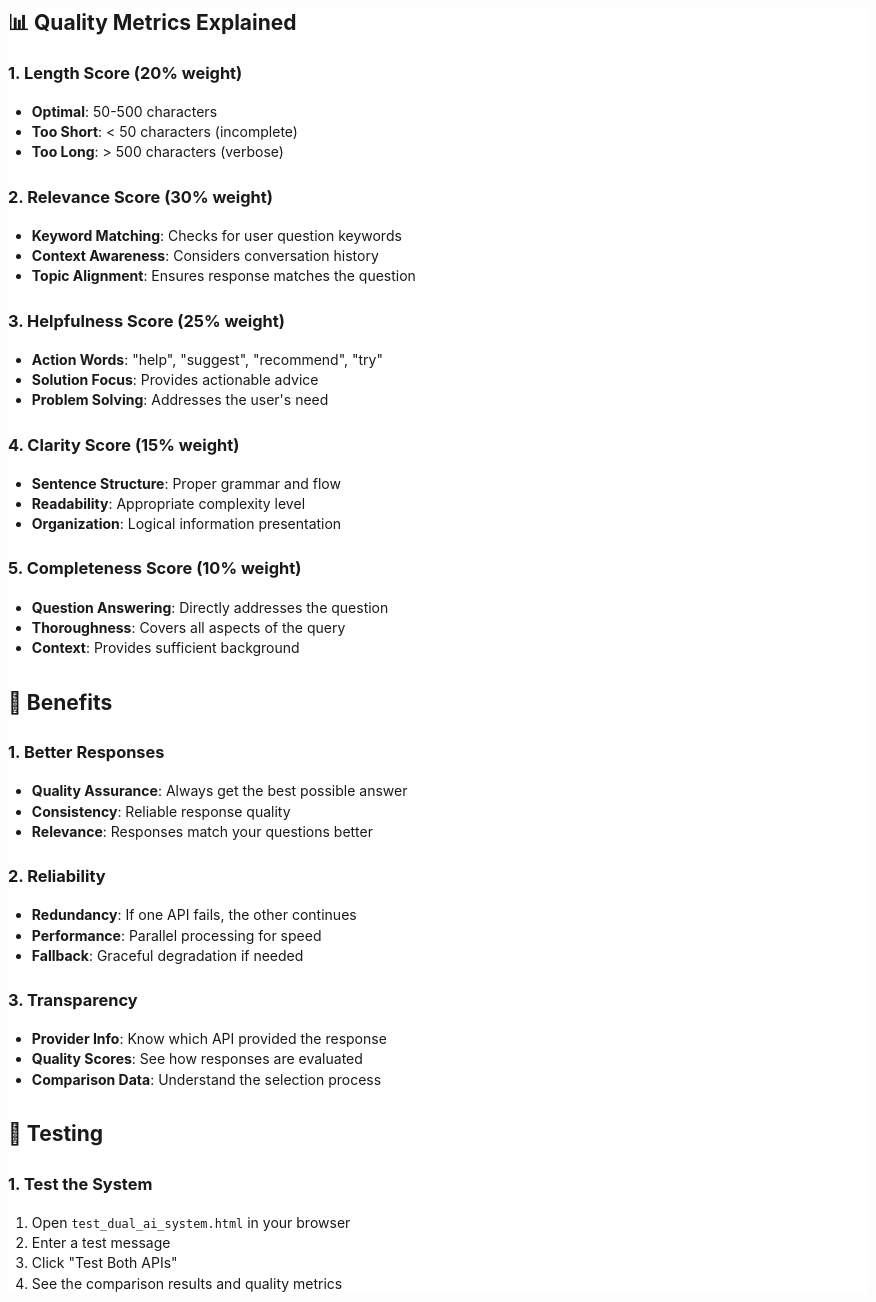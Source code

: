 ## 📊 Quality Metrics Explained

### 1. **Length Score (20% weight)**
- **Optimal**: 50-500 characters
- **Too Short**: < 50 characters (incomplete)
- **Too Long**: > 500 characters (verbose)

### 2. **Relevance Score (30% weight)**
- **Keyword Matching**: Checks for user question keywords
- **Context Awareness**: Considers conversation history
- **Topic Alignment**: Ensures response matches the question

### 3. **Helpfulness Score (25% weight)**
- **Action Words**: "help", "suggest", "recommend", "try"
- **Solution Focus**: Provides actionable advice
- **Problem Solving**: Addresses the user's need

### 4. **Clarity Score (15% weight)**
- **Sentence Structure**: Proper grammar and flow
- **Readability**: Appropriate complexity level
- **Organization**: Logical information presentation

### 5. **Completeness Score (10% weight)**
- **Question Answering**: Directly addresses the question
- **Thoroughness**: Covers all aspects of the query
- **Context**: Provides sufficient background

## 🚀 Benefits

### 1. **Better Responses**
- **Quality Assurance**: Always get the best possible answer
- **Consistency**: Reliable response quality
- **Relevance**: Responses match your questions better

### 2. **Reliability**
- **Redundancy**: If one API fails, the other continues
- **Performance**: Parallel processing for speed
- **Fallback**: Graceful degradation if needed

### 3. **Transparency**
- **Provider Info**: Know which API provided the response
- **Quality Scores**: See how responses are evaluated
- **Comparison Data**: Understand the selection process

## 🧪 Testing

### 1. **Test the System**
1. Open `test_dual_ai_system.html` in your browser
2. Enter a test message
3. Click "Test Both APIs"
4. See the comparison results and quality metrics
